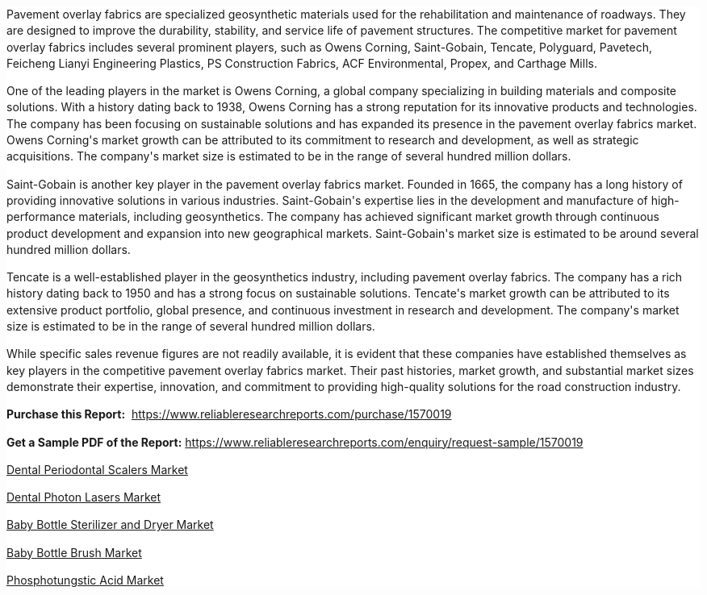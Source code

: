 <p><p>Pavement overlay fabrics are specialized geosynthetic materials used for the rehabilitation and maintenance of roadways. They are designed to improve the durability, stability, and service life of pavement structures. The competitive market for pavement overlay fabrics includes several prominent players, such as Owens Corning, Saint-Gobain, Tencate, Polyguard, Pavetech, Feicheng Lianyi Engineering Plastics, PS Construction Fabrics, ACF Environmental, Propex, and Carthage Mills.</p><p>One of the leading players in the market is Owens Corning, a global company specializing in building materials and composite solutions. With a history dating back to 1938, Owens Corning has a strong reputation for its innovative products and technologies. The company has been focusing on sustainable solutions and has expanded its presence in the pavement overlay fabrics market. Owens Corning's market growth can be attributed to its commitment to research and development, as well as strategic acquisitions. The company's market size is estimated to be in the range of several hundred million dollars.</p><p>Saint-Gobain is another key player in the pavement overlay fabrics market. Founded in 1665, the company has a long history of providing innovative solutions in various industries. Saint-Gobain's expertise lies in the development and manufacture of high-performance materials, including geosynthetics. The company has achieved significant market growth through continuous product development and expansion into new geographical markets. Saint-Gobain's market size is estimated to be around several hundred million dollars.</p><p>Tencate is a well-established player in the geosynthetics industry, including pavement overlay fabrics. The company has a rich history dating back to 1950 and has a strong focus on sustainable solutions. Tencate's market growth can be attributed to its extensive product portfolio, global presence, and continuous investment in research and development. The company's market size is estimated to be in the range of several hundred million dollars.</p><p>While specific sales revenue figures are not readily available, it is evident that these companies have established themselves as key players in the competitive pavement overlay fabrics market. Their past histories, market growth, and substantial market sizes demonstrate their expertise, innovation, and commitment to providing high-quality solutions for the road construction industry.</p></p>
<p><strong>Purchase this Report:</strong>&nbsp;&nbsp;<a href="https://www.reliableresearchreports.com/purchase/1570019">https://www.reliableresearchreports.com/purchase/1570019</a></p>
<p></p>
<p><strong>Get a Sample PDF of the Report:</strong>&nbsp;<a href="https://www.reliableresearchreports.com/enquiry/request-sample/1570019">https://www.reliableresearchreports.com/enquiry/request-sample/1570019</a></p>
<p><p><a href="https://www.linkedin.com/pulse/dental-periodontal-scalers-market-insights-players-forecast-aysoe/">Dental Periodontal Scalers Market</a></p><p><a href="https://www.linkedin.com/pulse/dental-photon-lasers-market-challenges-opportunities-growth-owyse/">Dental Photon Lasers Market</a></p><p><a href="https://medium.com/@ashlybednar2023/baby-bottle-sterilizer-and-dryer-market-comprehensive-assessment-by-type-application-and-ae9d691ff656">Baby Bottle Sterilizer and Dryer Market</a></p><p><a href="https://medium.com/@katlynbauch/baby-bottle-brush-market-analysis-and-sze-forecasted-for-period-from-2023-to-2030-85352931f759">Baby Bottle Brush Market</a></p><p><a href="https://github.com/RichRobinson5/Market-Research-Report-List-2/blob/main/phosphotungstic-acid-market.md">Phosphotungstic Acid Market</a></p></p>